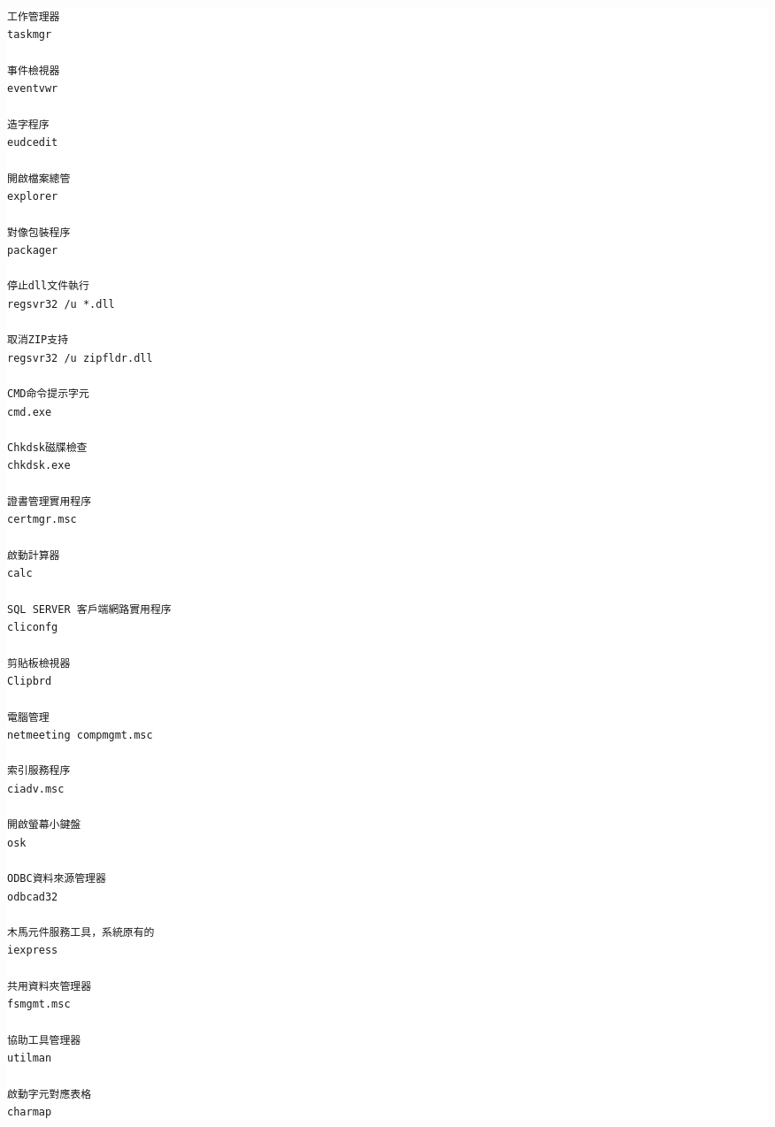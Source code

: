 ```
工作管理器
taskmgr 

事件檢視器
eventvwr 

造字程序
eudcedit 

開啟檔案總管
explorer 

對像包裝程序
packager 

停止dll文件執行
regsvr32 /u *.dll 

取消ZIP支持
regsvr32 /u zipfldr.dll 

CMD命令提示字元
cmd.exe 

Chkdsk磁牒檢查
chkdsk.exe 

證書管理實用程序
certmgr.msc 

啟動計算器
calc 

SQL SERVER 客戶端網路實用程序
cliconfg 

剪貼板檢視器
Clipbrd 

電腦管理
netmeeting compmgmt.msc 

索引服務程序
ciadv.msc 

開啟螢幕小鍵盤
osk 

ODBC資料來源管理器
odbcad32 

木馬元件服務工具，系統原有的
iexpress 

共用資料夾管理器
fsmgmt.msc 

協助工具管理器
utilman 

啟動字元對應表格
charmap 

```